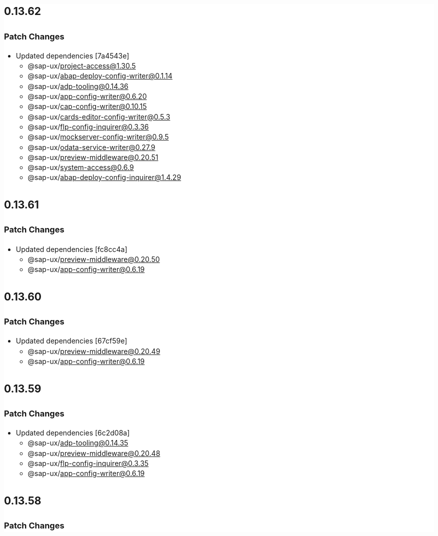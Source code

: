 ## 0.13.62

### Patch Changes

-   Updated dependencies [7a4543e]
    -   @sap-ux/project-access@1.30.5
    -   @sap-ux/abap-deploy-config-writer@0.1.14
    -   @sap-ux/adp-tooling@0.14.36
    -   @sap-ux/app-config-writer@0.6.20
    -   @sap-ux/cap-config-writer@0.10.15
    -   @sap-ux/cards-editor-config-writer@0.5.3
    -   @sap-ux/flp-config-inquirer@0.3.36
    -   @sap-ux/mockserver-config-writer@0.9.5
    -   @sap-ux/odata-service-writer@0.27.9
    -   @sap-ux/preview-middleware@0.20.51
    -   @sap-ux/system-access@0.6.9
    -   @sap-ux/abap-deploy-config-inquirer@1.4.29

## 0.13.61

### Patch Changes

-   Updated dependencies [fc8cc4a]
    -   @sap-ux/preview-middleware@0.20.50
    -   @sap-ux/app-config-writer@0.6.19

## 0.13.60

### Patch Changes

-   Updated dependencies [67cf59e]
    -   @sap-ux/preview-middleware@0.20.49
    -   @sap-ux/app-config-writer@0.6.19

## 0.13.59

### Patch Changes

-   Updated dependencies [6c2d08a]
    -   @sap-ux/adp-tooling@0.14.35
    -   @sap-ux/preview-middleware@0.20.48
    -   @sap-ux/flp-config-inquirer@0.3.35
    -   @sap-ux/app-config-writer@0.6.19

## 0.13.58

### Patch Changes
